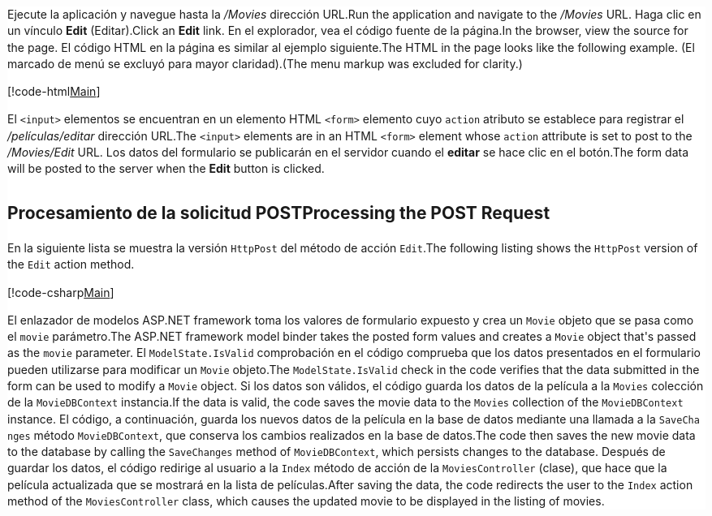 <span data-ttu-id="a8f97-150">Ejecute la aplicación y navegue hasta la */Movies* dirección URL.</span><span class="sxs-lookup"><span data-stu-id="a8f97-150">Run the application and navigate to the */Movies* URL.</span></span> <span data-ttu-id="a8f97-151">Haga clic en un vínculo **Edit** (Editar).</span><span class="sxs-lookup"><span data-stu-id="a8f97-151">Click an **Edit** link.</span></span> <span data-ttu-id="a8f97-152">En el explorador, vea el código fuente de la página.</span><span class="sxs-lookup"><span data-stu-id="a8f97-152">In the browser, view the source for the page.</span></span> <span data-ttu-id="a8f97-153">El código HTML en la página es similar al ejemplo siguiente.</span><span class="sxs-lookup"><span data-stu-id="a8f97-153">The HTML in the page looks like the following example.</span></span> <span data-ttu-id="a8f97-154">(El marcado de menú se excluyó para mayor claridad).</span><span class="sxs-lookup"><span data-stu-id="a8f97-154">(The menu markup was excluded for clarity.)</span></span>

[!code-html[Main](examining-the-edit-methods-and-edit-view/samples/sample4.html)]

<span data-ttu-id="a8f97-155">El `<input>` elementos se encuentran en un elemento HTML `<form>` elemento cuyo `action` atributo se establece para registrar el */películas/editar* dirección URL.</span><span class="sxs-lookup"><span data-stu-id="a8f97-155">The `<input>` elements are in an HTML `<form>` element whose `action` attribute is set to post to the */Movies/Edit* URL.</span></span> <span data-ttu-id="a8f97-156">Los datos del formulario se publicarán en el servidor cuando el **editar** se hace clic en el botón.</span><span class="sxs-lookup"><span data-stu-id="a8f97-156">The form data will be posted to the server when the **Edit** button is clicked.</span></span>

## <a name="processing-the-post-request"></a><span data-ttu-id="a8f97-157">Procesamiento de la solicitud POST</span><span class="sxs-lookup"><span data-stu-id="a8f97-157">Processing the POST Request</span></span>

<span data-ttu-id="a8f97-158">En la siguiente lista se muestra la versión `HttpPost` del método de acción `Edit`.</span><span class="sxs-lookup"><span data-stu-id="a8f97-158">The following listing shows the `HttpPost` version of the `Edit` action method.</span></span>

[!code-csharp[Main](examining-the-edit-methods-and-edit-view/samples/sample5.cs)]

<span data-ttu-id="a8f97-159">El enlazador de modelos ASP.NET framework toma los valores de formulario expuesto y crea un `Movie` objeto que se pasa como el `movie` parámetro.</span><span class="sxs-lookup"><span data-stu-id="a8f97-159">The ASP.NET framework model binder takes the posted form values and creates a `Movie` object that's passed as the `movie` parameter.</span></span> <span data-ttu-id="a8f97-160">El `ModelState.IsValid` comprobación en el código comprueba que los datos presentados en el formulario pueden utilizarse para modificar un `Movie` objeto.</span><span class="sxs-lookup"><span data-stu-id="a8f97-160">The `ModelState.IsValid` check in the code verifies that the data submitted in the form can be used to modify a `Movie` object.</span></span> <span data-ttu-id="a8f97-161">Si los datos son válidos, el código guarda los datos de la película a la `Movies` colección de la `MovieDBContext` instancia.</span><span class="sxs-lookup"><span data-stu-id="a8f97-161">If the data is valid, the code saves the movie data to the `Movies` collection of the `MovieDBContext` instance.</span></span> <span data-ttu-id="a8f97-162">El código, a continuación, guarda los nuevos datos de la película en la base de datos mediante una llamada a la `SaveChanges` método `MovieDBContext`, que conserva los cambios realizados en la base de datos.</span><span class="sxs-lookup"><span data-stu-id="a8f97-162">The code then saves the new movie data to the database by calling the `SaveChanges` method of `MovieDBContext`, which persists changes to the database.</span></span> <span data-ttu-id="a8f97-163">Después de guardar los datos, el código redirige al usuario a la `Index` método de acción de la `MoviesController` (clase), que hace que la película actualizada que se mostrará en la lista de películas.</span><span class="sxs-lookup"><span data-stu-id="a8f97-163">After saving the data, the code redirects the user to the `Index` action method of the `MoviesController` class, which causes the updated movie to be displayed in the listing of movies.</span></span>
